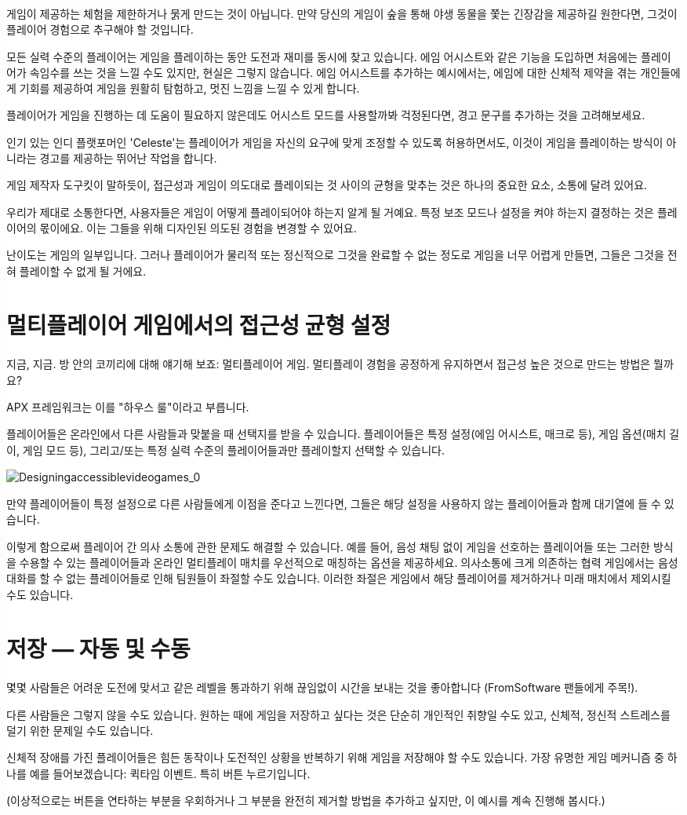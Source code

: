 <div class="content-ad"></div>

게임이 제공하는 체험을 제한하거나 묽게 만드는 것이 아닙니다. 만약 당신의 게임이 숲을 통해 야생 동물을 쫓는 긴장감을 제공하길 원한다면, 그것이 플레이어 경험으로 추구해야 할 것입니다.

모든 실력 수준의 플레이어는 게임을 플레이하는 동안 도전과 재미를 동시에 찾고 있습니다. 에임 어시스트와 같은 기능을 도입하면 처음에는 플레이어가 속임수를 쓰는 것을 느낄 수도 있지만, 현실은 그렇지 않습니다. 에임 어시스트를 추가하는 예시에서는, 에임에 대한 신체적 제약을 겪는 개인들에게 기회를 제공하여 게임을 원활히 탐험하고, 멋진 느낌을 느낄 수 있게 합니다.

플레이어가 게임을 진행하는 데 도움이 필요하지 않은데도 어시스트 모드를 사용할까봐 걱정된다면, 경고 문구를 추가하는 것을 고려해보세요.

인기 있는 인디 플랫포머인 'Celeste'는 플레이어가 게임을 자신의 요구에 맞게 조정할 수 있도록 허용하면서도, 이것이 게임을 플레이하는 방식이 아니라는 경고를 제공하는 뛰어난 작업을 합니다.

<div class="content-ad"></div>

게임 제작자 도구킷이 말하듯이, 접근성과 게임이 의도대로 플레이되는 것 사이의 균형을 맞추는 것은 하나의 중요한 요소, 소통에 달려 있어요.

우리가 제대로 소통한다면, 사용자들은 게임이 어떻게 플레이되어야 하는지 알게 될 거예요. 특정 보조 모드나 설정을 켜야 하는지 결정하는 것은 플레이어의 몫이에요. 이는 그들을 위해 디자인된 의도된 경험을 변경할 수 있어요.

난이도는 게임의 일부입니다. 그러나 플레이어가 물리적 또는 정신적으로 그것을 완료할 수 없는 정도로 게임을 너무 어렵게 만들면, 그들은 그것을 전혀 플레이할 수 없게 될 거에요.

# 멀티플레이어 게임에서의 접근성 균형 설정

<div class="content-ad"></div>

지금, 지금. 방 안의 코끼리에 대해 얘기해 보죠: 멀티플레이어 게임. 멀티플레이 경험을 공정하게 유지하면서 접근성 높은 것으로 만드는 방법은 뭘까요?

APX 프레임워크는 이를 "하우스 룰"이라고 부릅니다.

플레이어들은 온라인에서 다른 사람들과 맞붙을 때 선택지를 받을 수 있습니다. 플레이어들은 특정 설정(에임 어시스트, 매크로 등), 게임 옵션(매치 길이, 게임 모드 등), 그리고/또는 특정 실력 수준의 플레이어들과만 플레이할지 선택할 수 있습니다.

![Designingaccessiblevideogames_0](/assets/img/2024-05-23-Designingaccessiblevideogames_0.png)

<div class="content-ad"></div>

만약 플레이어들이 특정 설정으로 다른 사람들에게 이점을 준다고 느낀다면, 그들은 해당 설정을 사용하지 않는 플레이어들과 함께 대기열에 들 수 있습니다.

이렇게 함으로써 플레이어 간 의사 소통에 관한 문제도 해결할 수 있습니다. 예를 들어, 음성 채팅 없이 게임을 선호하는 플레이어들 또는 그러한 방식을 수용할 수 있는 플레이어들과 온라인 멀티플레이 매치를 우선적으로 매칭하는 옵션을 제공하세요. 의사소통에 크게 의존하는 협력 게임에서는 음성 대화를 할 수 없는 플레이어들로 인해 팀원들이 좌절할 수도 있습니다. 이러한 좌절은 게임에서 해당 플레이어를 제거하거나 미래 매치에서 제외시킬 수도 있습니다.

# 저장 — 자동 및 수동

몇몇 사람들은 어려운 도전에 맞서고 같은 레벨을 통과하기 위해 끊임없이 시간을 보내는 것을 좋아합니다 (FromSoftware 팬들에게 주목!).

<div class="content-ad"></div>

다른 사람들은 그렇지 않을 수도 있습니다. 원하는 때에 게임을 저장하고 싶다는 것은 단순히 개인적인 취향일 수도 있고, 신체적, 정신적 스트레스를 덜기 위한 문제일 수도 있습니다.

신체적 장애를 가진 플레이어들은 힘든 동작이나 도전적인 상황을 반복하기 위해 게임을 저장해야 할 수도 있습니다. 가장 유명한 게임 메커니즘 중 하나를 예를 들어보겠습니다: 퀵타임 이벤트. 특히 버튼 누르기입니다.

(이상적으로는 버튼을 연타하는 부분을 우회하거나 그 부분을 완전히 제거할 방법을 추가하고 싶지만, 이 예시를 계속 진행해 봅시다.)
